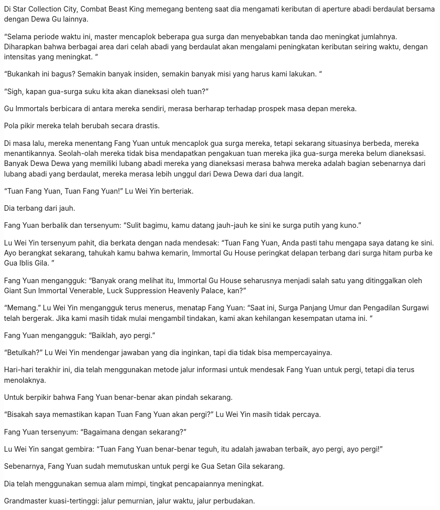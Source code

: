 Di Star Collection City, Combat Beast King memegang benteng saat dia mengamati keributan di aperture abadi berdaulat bersama dengan Dewa Gu lainnya.

“Selama periode waktu ini, master mencaplok beberapa gua surga dan menyebabkan tanda dao meningkat jumlahnya. Diharapkan bahwa berbagai area dari celah abadi yang berdaulat akan mengalami peningkatan keributan seiring waktu, dengan intensitas yang meningkat. “

“Bukankah ini bagus? Semakin banyak insiden, semakin banyak misi yang harus kami lakukan. “

“Sigh, kapan gua-surga suku kita akan dianeksasi oleh tuan?”

Gu Immortals berbicara di antara mereka sendiri, merasa berharap terhadap prospek masa depan mereka.

Pola pikir mereka telah berubah secara drastis.

Di masa lalu, mereka menentang Fang Yuan untuk mencaplok gua surga mereka, tetapi sekarang situasinya berbeda, mereka menantikannya. Seolah-olah mereka tidak bisa mendapatkan pengakuan tuan mereka jika gua-surga mereka belum dianeksasi. Banyak Dewa Dewa yang memiliki lubang abadi mereka yang dianeksasi merasa bahwa mereka adalah bagian sebenarnya dari lubang abadi yang berdaulat, mereka merasa lebih unggul dari Dewa Dewa dari dua langit.

“Tuan Fang Yuan, Tuan Fang Yuan!” Lu Wei Yin berteriak.

Dia terbang dari jauh.

Fang Yuan berbalik dan tersenyum: “Sulit bagimu, kamu datang jauh-jauh ke sini ke surga putih yang kuno.”

Lu Wei Yin tersenyum pahit, dia berkata dengan nada mendesak: “Tuan Fang Yuan, Anda pasti tahu mengapa saya datang ke sini. Ayo berangkat sekarang, tahukah kamu bahwa kemarin, Immortal Gu House peringkat delapan terbang dari surga hitam purba ke Gua Iblis Gila. ”

Fang Yuan mengangguk: “Banyak orang melihat itu, Immortal Gu House seharusnya menjadi salah satu yang ditinggalkan oleh Giant Sun Immortal Venerable, Luck Suppression Heavenly Palace, kan?”

“Memang.” Lu Wei Yin mengangguk terus menerus, menatap Fang Yuan: “Saat ini, Surga Panjang Umur dan Pengadilan Surgawi telah bergerak. Jika kami masih tidak mulai mengambil tindakan, kami akan kehilangan kesempatan utama ini. “

Fang Yuan mengangguk: “Baiklah, ayo pergi.”

“Betulkah?” Lu Wei Yin mendengar jawaban yang dia inginkan, tapi dia tidak bisa mempercayainya.

Hari-hari terakhir ini, dia telah menggunakan metode jalur informasi untuk mendesak Fang Yuan untuk pergi, tetapi dia terus menolaknya.

Untuk berpikir bahwa Fang Yuan benar-benar akan pindah sekarang.

“Bisakah saya memastikan kapan Tuan Fang Yuan akan pergi?” Lu Wei Yin masih tidak percaya.

Fang Yuan tersenyum: “Bagaimana dengan sekarang?”

Lu Wei Yin sangat gembira: “Tuan Fang Yuan benar-benar teguh, itu adalah jawaban terbaik, ayo pergi, ayo pergi!”

Sebenarnya, Fang Yuan sudah memutuskan untuk pergi ke Gua Setan Gila sekarang.

Dia telah menggunakan semua alam mimpi, tingkat pencapaiannya meningkat.

Grandmaster kuasi-tertinggi: jalur pemurnian, jalur waktu, jalur perbudakan.

